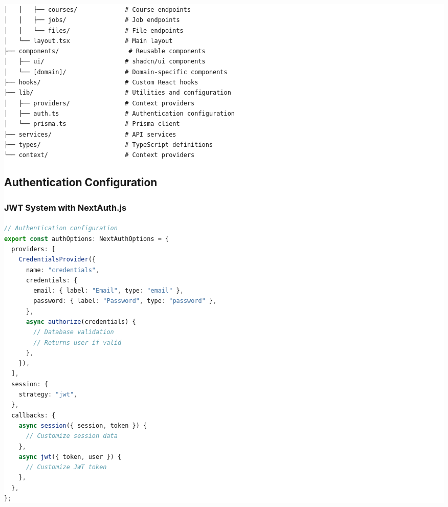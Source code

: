 ```
│   │   ├── courses/             # Course endpoints
│   │   ├── jobs/                # Job endpoints
│   │   └── files/               # File endpoints
│   └── layout.tsx               # Main layout
├── components/                   # Reusable components
│   ├── ui/                      # shadcn/ui components
│   └── [domain]/                # Domain-specific components
├── hooks/                       # Custom React hooks
├── lib/                         # Utilities and configuration
│   ├── providers/               # Context providers
│   ├── auth.ts                  # Authentication configuration
│   └── prisma.ts                # Prisma client
├── services/                    # API services
├── types/                       # TypeScript definitions
└── context/                     # Context providers
```

## Authentication Configuration

### JWT System with NextAuth.js

```typescript
// Authentication configuration
export const authOptions: NextAuthOptions = {
  providers: [
    CredentialsProvider({
      name: "credentials",
      credentials: {
        email: { label: "Email", type: "email" },
        password: { label: "Password", type: "password" },
      },
      async authorize(credentials) {
        // Database validation
        // Returns user if valid
      },
    }),
  ],
  session: {
    strategy: "jwt",
  },
  callbacks: {
    async session({ session, token }) {
      // Customize session data
    },
    async jwt({ token, user }) {
      // Customize JWT token
    },
  },
};
```
